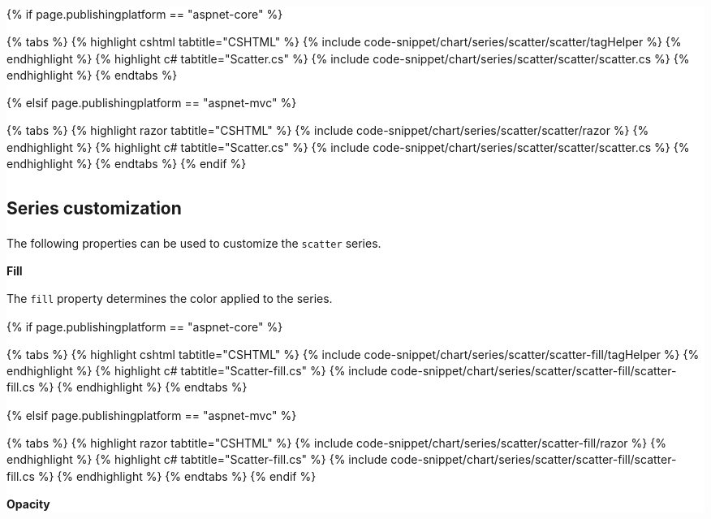 {% if page.publishingplatform == "aspnet-core" %}

{% tabs %}
{% highlight cshtml tabtitle="CSHTML" %}
{% include code-snippet/chart/series/scatter/scatter/tagHelper %}
{% endhighlight %}
{% highlight c# tabtitle="Scatter.cs" %}
{% include code-snippet/chart/series/scatter/scatter/scatter.cs %}
{% endhighlight %}
{% endtabs %}

{% elsif page.publishingplatform == "aspnet-mvc" %}

{% tabs %}
{% highlight razor tabtitle="CSHTML" %}
{% include code-snippet/chart/series/scatter/scatter/razor %}
{% endhighlight %}
{% highlight c# tabtitle="Scatter.cs" %}
{% include code-snippet/chart/series/scatter/scatter/scatter.cs %}
{% endhighlight %}
{% endtabs %}
{% endif %}

## Series customization

The following properties can be used to customize the `scatter` series.

**Fill**

The `fill` property determines the color applied to the series.

{% if page.publishingplatform == "aspnet-core" %}

{% tabs %}
{% highlight cshtml tabtitle="CSHTML" %}
{% include code-snippet/chart/series/scatter/scatter-fill/tagHelper %}
{% endhighlight %}
{% highlight c# tabtitle="Scatter-fill.cs" %}
{% include code-snippet/chart/series/scatter/scatter-fill/scatter-fill.cs %}
{% endhighlight %}
{% endtabs %}

{% elsif page.publishingplatform == "aspnet-mvc" %}

{% tabs %}
{% highlight razor tabtitle="CSHTML" %}
{% include code-snippet/chart/series/scatter/scatter-fill/razor %}
{% endhighlight %}
{% highlight c# tabtitle="Scatter-fill.cs" %}
{% include code-snippet/chart/series/scatter/scatter-fill/scatter-fill.cs %}
{% endhighlight %}
{% endtabs %}
{% endif %}

**Opacity**
